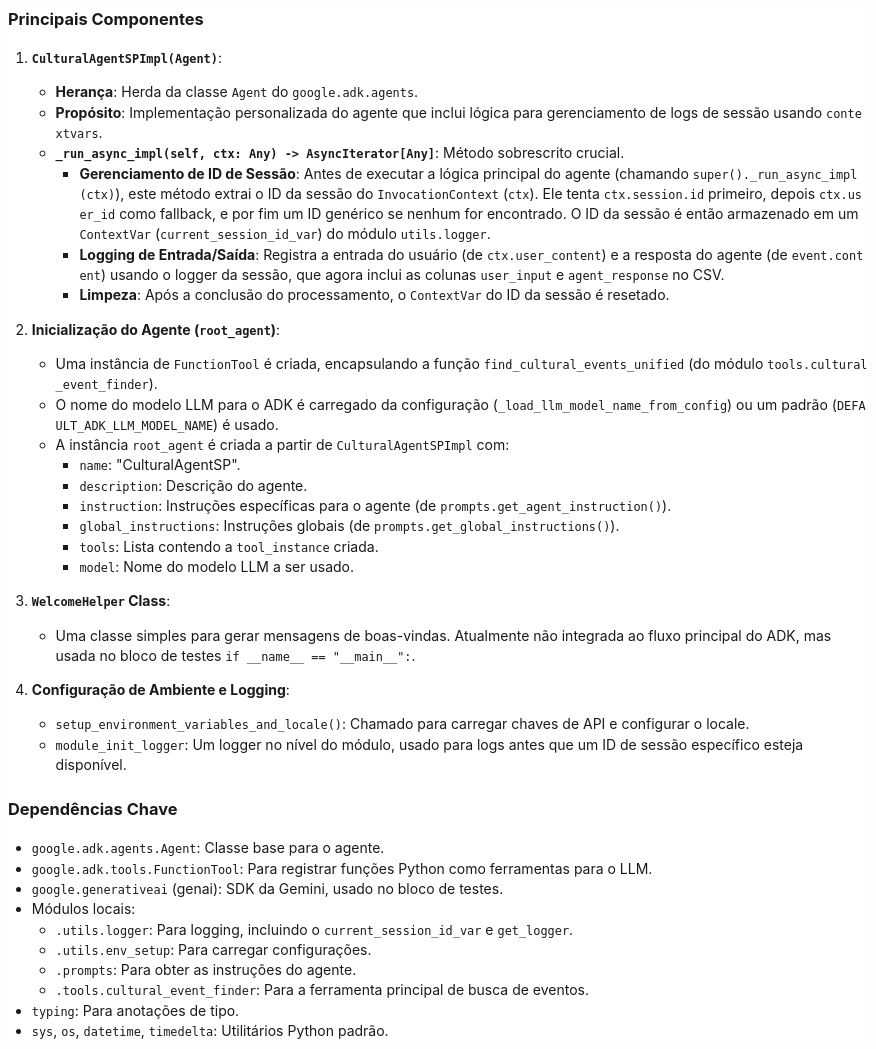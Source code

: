 ### Principais Componentes

1.  **`CulturalAgentSPImpl(Agent)`**:
    *   **Herança**: Herda da classe `Agent` do `google.adk.agents`.
    *   **Propósito**: Implementação personalizada do agente que inclui lógica para gerenciamento de logs de sessão usando `contextvars`.
    *   **`_run_async_impl(self, ctx: Any) -> AsyncIterator[Any]`**: Método sobrescrito crucial.
        *   **Gerenciamento de ID de Sessão**: Antes de executar a lógica principal do agente (chamando `super()._run_async_impl(ctx)`), este método extrai o ID da sessão do `InvocationContext` (`ctx`). Ele tenta `ctx.session.id` primeiro, depois `ctx.user_id` como fallback, e por fim um ID genérico se nenhum for encontrado. O ID da sessão é então armazenado em um `ContextVar` (`current_session_id_var`) do módulo `utils.logger`.
        *   **Logging de Entrada/Saída**: Registra a entrada do usuário (de `ctx.user_content`) e a resposta do agente (de `event.content`) usando o logger da sessão, que agora inclui as colunas `user_input` e `agent_response` no CSV.
        *   **Limpeza**: Após a conclusão do processamento, o `ContextVar` do ID da sessão é resetado.

2.  **Inicialização do Agente (`root_agent`)**:
    *   Uma instância de `FunctionTool` é criada, encapsulando a função `find_cultural_events_unified` (do módulo `tools.cultural_event_finder`).
    *   O nome do modelo LLM para o ADK é carregado da configuração (`_load_llm_model_name_from_config`) ou um padrão (`DEFAULT_ADK_LLM_MODEL_NAME`) é usado.
    *   A instância `root_agent` é criada a partir de `CulturalAgentSPImpl` com:
        *   `name`: "CulturalAgentSP".
        *   `description`: Descrição do agente.
        *   `instruction`: Instruções específicas para o agente (de `prompts.get_agent_instruction()`).
        *   `global_instructions`: Instruções globais (de `prompts.get_global_instructions()`).
        *   `tools`: Lista contendo a `tool_instance` criada.
        *   `model`: Nome do modelo LLM a ser usado.

3.  **`WelcomeHelper` Class**:
    *   Uma classe simples para gerar mensagens de boas-vindas. Atualmente não integrada ao fluxo principal do ADK, mas usada no bloco de testes `if __name__ == "__main__":`.

4.  **Configuração de Ambiente e Logging**:
    *   `setup_environment_variables_and_locale()`: Chamado para carregar chaves de API e configurar o locale.
    *   `module_init_logger`: Um logger no nível do módulo, usado para logs antes que um ID de sessão específico esteja disponível.

### Dependências Chave
-   `google.adk.agents.Agent`: Classe base para o agente.
-   `google.adk.tools.FunctionTool`: Para registrar funções Python como ferramentas para o LLM.
-   `google.generativeai` (genai): SDK da Gemini, usado no bloco de testes.
-   Módulos locais:
    *   `.utils.logger`: Para logging, incluindo o `current_session_id_var` e `get_logger`.
    *   `.utils.env_setup`: Para carregar configurações.
    *   `.prompts`: Para obter as instruções do agente.
    *   `.tools.cultural_event_finder`: Para a ferramenta principal de busca de eventos.
-   `typing`: Para anotações de tipo.
-   `sys`, `os`, `datetime`, `timedelta`: Utilitários Python padrão.
